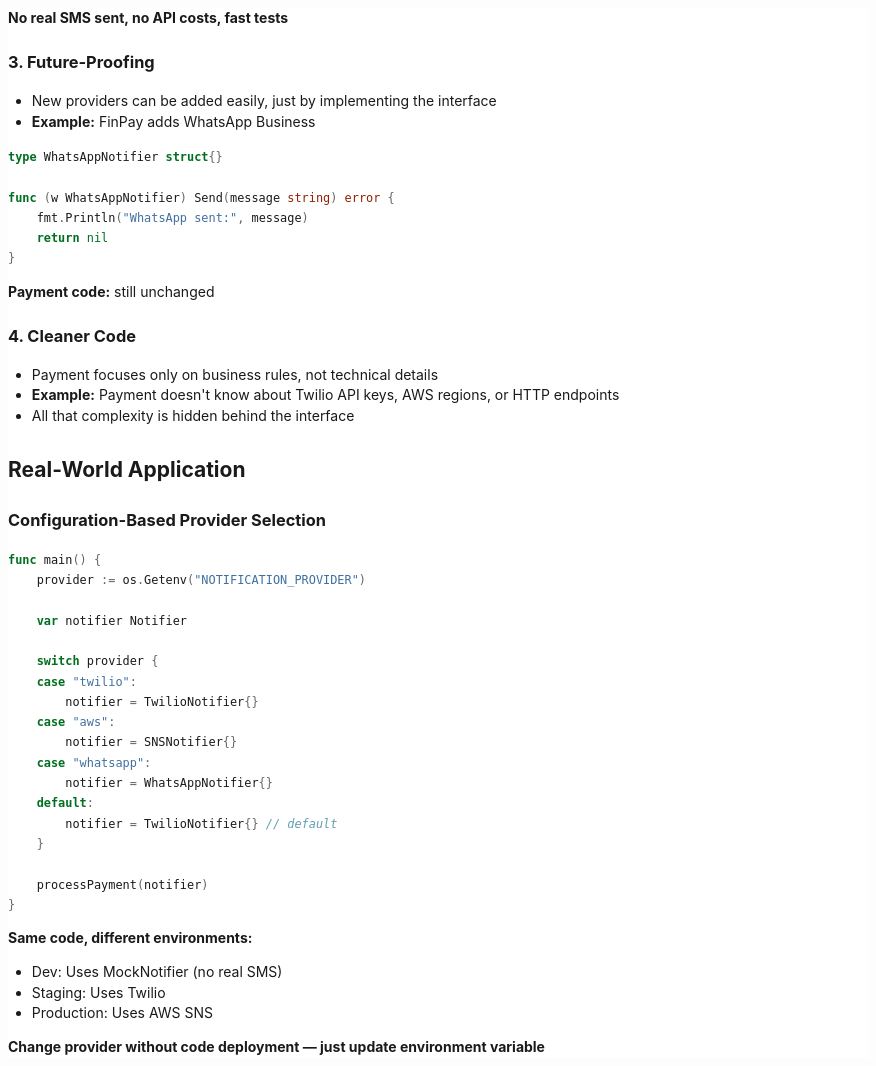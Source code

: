 **No real SMS sent, no API costs, fast tests**

### 3. Future-Proofing
- New providers can be added easily, just by implementing the interface
- **Example:** FinPay adds WhatsApp Business

```go
type WhatsAppNotifier struct{}

func (w WhatsAppNotifier) Send(message string) error {
    fmt.Println("WhatsApp sent:", message)
    return nil
}
```

**Payment code:** still unchanged

### 4. Cleaner Code
- Payment focuses only on business rules, not technical details
- **Example:** Payment doesn't know about Twilio API keys, AWS regions, or HTTP endpoints
- All that complexity is hidden behind the interface

## Real-World Application

### Configuration-Based Provider Selection

```go
func main() {
    provider := os.Getenv("NOTIFICATION_PROVIDER")

    var notifier Notifier

    switch provider {
    case "twilio":
        notifier = TwilioNotifier{}
    case "aws":
        notifier = SNSNotifier{}
    case "whatsapp":
        notifier = WhatsAppNotifier{}
    default:
        notifier = TwilioNotifier{} // default
    }

    processPayment(notifier)
}
```

**Same code, different environments:**
- Dev: Uses MockNotifier (no real SMS)
- Staging: Uses Twilio
- Production: Uses AWS SNS

**Change provider without code deployment — just update environment variable**
